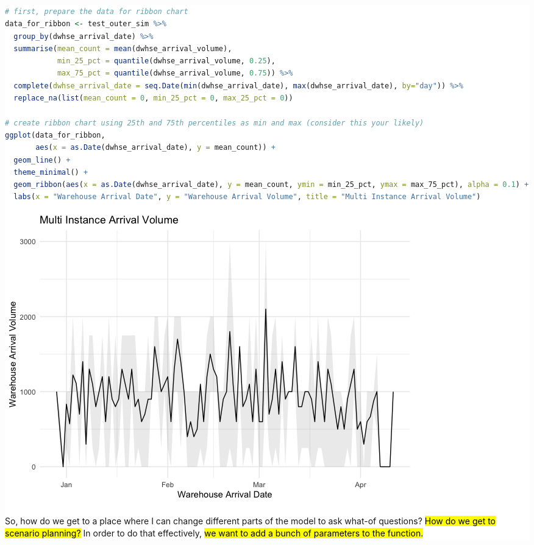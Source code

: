 
```r
# first, prepare the data for ribbon chart
data_for_ribbon <- test_outer_sim %>%
  group_by(dwhse_arrival_date) %>%
  summarise(mean_count = mean(dwhse_arrival_volume),
            min_25_pct = quantile(dwhse_arrival_volume, 0.25),
            max_75_pct = quantile(dwhse_arrival_volume, 0.75)) %>%
  complete(dwhse_arrival_date = seq.Date(min(dwhse_arrival_date), max(dwhse_arrival_date), by="day")) %>%
  replace_na(list(mean_count = 0, min_25_pct = 0, max_25_pct = 0))

# create ribbon chart using 25th and 75th percentiles as min and max (consider this your likely)
ggplot(data_for_ribbon,
       aes(x = as.Date(dwhse_arrival_date), y = mean_count)) +
  geom_line() +
  theme_minimal() +
  geom_ribbon(aes(x = as.Date(dwhse_arrival_date), y = mean_count, ymin = min_25_pct, ymax = max_75_pct), alpha = 0.1) +
  labs(x = "Warehouse Arrival Date", y = "Warehouse Arrival Volume", title = "Multi Instance Arrival Volume")
```

![](north-2021-step-by-step_files/figure-html/multi-instance-plot-ribbon-1.png)

So, how do we get to a place where I can change different parts of the model to ask what-of questions? <mark>How do we get to scenario planning?</mark> In order to do that effectively, <mark>we want to add a bunch of parameters to the function.</mark>  
